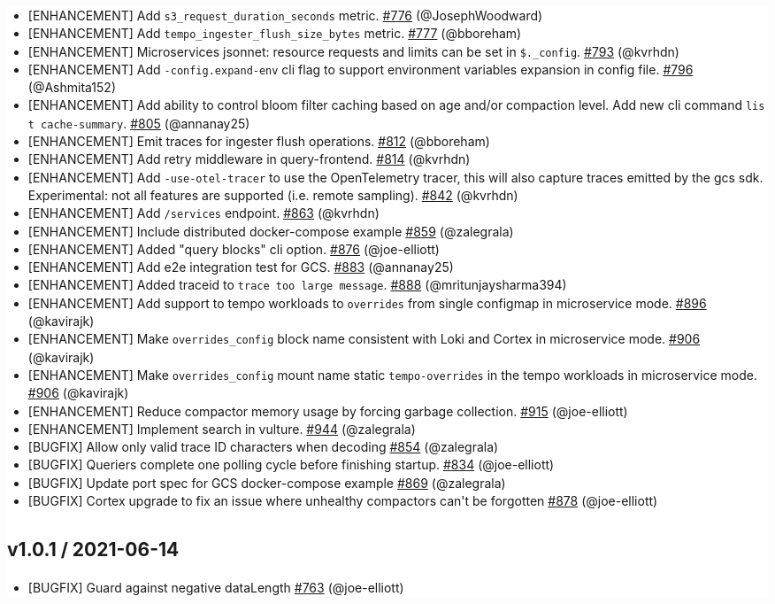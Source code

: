 * [ENHANCEMENT] Add `s3_request_duration_seconds` metric. [#776](https://github.com/grafana/tempo/pull/776) (@JosephWoodward)
* [ENHANCEMENT] Add `tempo_ingester_flush_size_bytes` metric. [#777](https://github.com/grafana/tempo/pull/777) (@bboreham)
* [ENHANCEMENT] Microservices jsonnet: resource requests and limits can be set in `$._config`. [#793](https://github.com/grafana/tempo/pull/793) (@kvrhdn)
* [ENHANCEMENT] Add `-config.expand-env` cli flag to support environment variables expansion in config file. [#796](https://github.com/grafana/tempo/pull/796) (@Ashmita152)
* [ENHANCEMENT] Add ability to control bloom filter caching based on age and/or compaction level. Add new cli command `list cache-summary`. [#805](https://github.com/grafana/tempo/pull/805) (@annanay25)
* [ENHANCEMENT] Emit traces for ingester flush operations. [#812](https://github.com/grafana/tempo/pull/812) (@bboreham)
* [ENHANCEMENT] Add retry middleware in query-frontend. [#814](https://github.com/grafana/tempo/pull/814) (@kvrhdn)
* [ENHANCEMENT] Add `-use-otel-tracer` to use the OpenTelemetry tracer, this will also capture traces emitted by the gcs sdk. Experimental: not all features are supported (i.e. remote sampling). [#842](https://github.com/grafana/tempo/pull/842) (@kvrhdn)
* [ENHANCEMENT] Add `/services` endpoint. [#863](https://github.com/grafana/tempo/pull/863) (@kvrhdn)
* [ENHANCEMENT] Include distributed docker-compose example [#859](https://github.com/grafana/tempo/pull/859) (@zalegrala)
* [ENHANCEMENT] Added "query blocks" cli option. [#876](https://github.com/grafana/tempo/pull/876) (@joe-elliott)
* [ENHANCEMENT] Add e2e integration test for GCS. [#883](https://github.com/grafana/tempo/pull/883) (@annanay25)
* [ENHANCEMENT] Added traceid to `trace too large message`. [#888](https://github.com/grafana/tempo/pull/888) (@mritunjaysharma394)
* [ENHANCEMENT] Add support to tempo workloads to `overrides` from single configmap in microservice mode. [#896](https://github.com/grafana/tempo/pull/896) (@kavirajk)
* [ENHANCEMENT] Make `overrides_config` block name consistent with Loki and Cortex in microservice mode. [#906](https://github.com/grafana/tempo/pull/906) (@kavirajk)
* [ENHANCEMENT] Make `overrides_config` mount name static `tempo-overrides` in the tempo workloads in microservice mode. [#906](https://github.com/grafana/tempo/pull/914) (@kavirajk)
* [ENHANCEMENT] Reduce compactor memory usage by forcing garbage collection. [#915](https://github.com/grafana/tempo/pull/915) (@joe-elliott)
* [ENHANCEMENT] Implement search in vulture. [#944](https://github.com/grafana/tempo/pull/944) (@zalegrala)
* [BUGFIX] Allow only valid trace ID characters when decoding [#854](https://github.com/grafana/tempo/pull/854) (@zalegrala)
* [BUGFIX] Queriers complete one polling cycle before finishing startup. [#834](https://github.com/grafana/tempo/pull/834) (@joe-elliott)
* [BUGFIX] Update port spec for GCS docker-compose example [#869](https://github.com/grafana/tempo/pull/869) (@zalegrala)
* [BUGFIX] Cortex upgrade to fix an issue where unhealthy compactors can't be forgotten [#878](https://github.com/grafana/tempo/pull/878) (@joe-elliott)


## v1.0.1 / 2021-06-14

* [BUGFIX] Guard against negative dataLength [#763](https://github.com/grafana/tempo/pull/763) (@joe-elliott)
